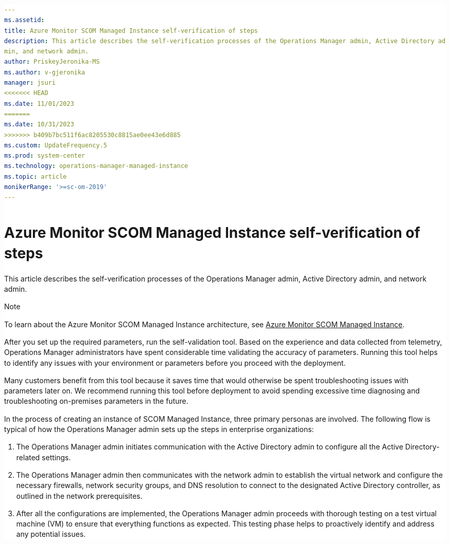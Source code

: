 ```yaml
---
ms.assetid: 
title: Azure Monitor SCOM Managed Instance self-verification of steps
description: This article describes the self-verification processes of the Operations Manager admin, Active Directory admin, and network admin.
author: PriskeyJeronika-MS
ms.author: v-gjeronika
manager: jsuri
<<<<<<< HEAD
ms.date: 11/01/2023
=======
ms.date: 10/31/2023
>>>>>>> b409b7bc511f6ac8205530c8815ae0ee43e6d885
ms.custom: UpdateFrequency.5
ms.prod: system-center
ms.technology: operations-manager-managed-instance
ms.topic: article
monikerRange: '>=sc-om-2019'
---
```


# Azure Monitor SCOM Managed Instance self-verification of steps

This article describes the self-verification processes of the Operations Manager admin, Active Directory admin, and network admin.

> [!NOTE]
> To learn about the Azure Monitor SCOM Managed Instance architecture, see [Azure Monitor SCOM Managed Instance](operations-manager-managed-instance-overview.md).

After you set up the required parameters, run the self-validation tool. Based on the experience and data collected from telemetry, Operations Manager administrators have spent considerable time validating the accuracy of parameters. Running this tool helps to identify any issues with your environment or parameters before you proceed with the deployment.

Many customers benefit from this tool because it saves time that would otherwise be spent troubleshooting issues with parameters later on. We recommend running this tool before deployment to avoid spending excessive time diagnosing and troubleshooting on-premises parameters in the future.

In the process of creating an instance of SCOM Managed Instance, three primary personas are involved. The following flow is typical of how the Operations Manager admin sets up the steps in enterprise organizations:

1. The Operations Manager admin initiates communication with the Active Directory admin to configure all the Active Directory-related settings.

1. The Operations Manager admin then communicates with the network admin to establish the virtual network and configure the necessary firewalls, network security groups, and DNS resolution to connect to the designated Active Directory controller, as outlined in the network prerequisites.

1. After all the configurations are implemented, the Operations Manager admin proceeds with thorough testing on a test virtual machine (VM) to ensure that everything functions as expected. This testing phase helps to proactively identify and address any potential issues.
